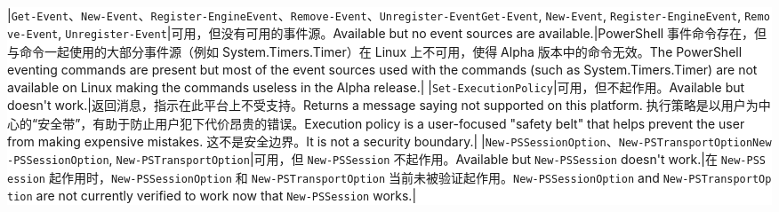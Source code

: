 |<span data-ttu-id="a4a25-200">`Get-Event`、`New-Event`、`Register-EngineEvent`、`Remove-Event`、`Unregister-Event`</span><span class="sxs-lookup"><span data-stu-id="a4a25-200">`Get-Event`, `New-Event`, `Register-EngineEvent`, `Remove-Event`, `Unregister-Event`</span></span>|<span data-ttu-id="a4a25-201">可用，但没有可用的事件源。</span><span class="sxs-lookup"><span data-stu-id="a4a25-201">Available but no event sources are available.</span></span>|<span data-ttu-id="a4a25-202">PowerShell 事件命令存在，但与命令一起使用的大部分事件源（例如 System.Timers.Timer）在 Linux 上不可用，使得 Alpha 版本中的命令无效。</span><span class="sxs-lookup"><span data-stu-id="a4a25-202">The PowerShell eventing commands are present but most of the event sources used with the commands (such as System.Timers.Timer) are not available on Linux making the commands useless in the Alpha release.</span></span>|
|`Set-ExecutionPolicy`|<span data-ttu-id="a4a25-203">可用，但不起作用。</span><span class="sxs-lookup"><span data-stu-id="a4a25-203">Available but doesn't work.</span></span>|<span data-ttu-id="a4a25-204">返回消息，指示在此平台上不受支持。</span><span class="sxs-lookup"><span data-stu-id="a4a25-204">Returns a message saying not supported on this platform.</span></span> <span data-ttu-id="a4a25-205">执行策略是以用户为中心的“安全带”，有助于防止用户犯下代价昂贵的错误。</span><span class="sxs-lookup"><span data-stu-id="a4a25-205">Execution policy is a user-focused "safety belt" that helps prevent the user from making expensive mistakes.</span></span> <span data-ttu-id="a4a25-206">这不是安全边界。</span><span class="sxs-lookup"><span data-stu-id="a4a25-206">It is not a security boundary.</span></span>|
|<span data-ttu-id="a4a25-207">`New-PSSessionOption`、`New-PSTransportOption`</span><span class="sxs-lookup"><span data-stu-id="a4a25-207">`New-PSSessionOption`, `New-PSTransportOption`</span></span>|<span data-ttu-id="a4a25-208">可用，但 `New-PSSession` 不起作用。</span><span class="sxs-lookup"><span data-stu-id="a4a25-208">Available but `New-PSSession` doesn't work.</span></span>|<span data-ttu-id="a4a25-209">在 `New-PSSession` 起作用时，`New-PSSessionOption` 和 `New-PSTransportOption` 当前未被验证起作用。</span><span class="sxs-lookup"><span data-stu-id="a4a25-209">`New-PSSessionOption` and `New-PSTransportOption` are not currently verified to work now that `New-PSSession` works.</span></span>|
